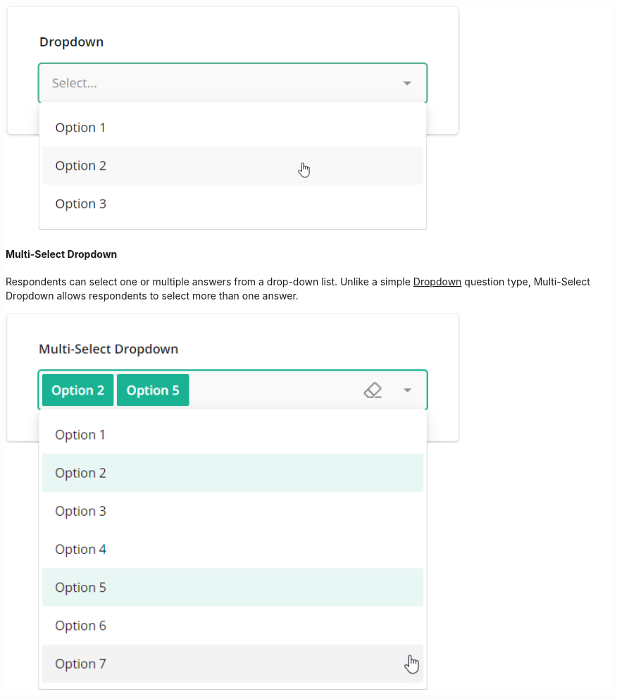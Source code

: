<img src="images/question-types-dropdown.png" alt="SurveyJS Question types - Dropdown" width="75%">

#### Multi-Select Dropdown

Respondents can select one or multiple answers from a drop-down list. Unlike a simple [Dropdown](#dropdown) question type, Multi-Select Dropdown allows respondents to select more than one answer.

<img src="images/question-types-multi-select-dropdown.png" alt="SurveyJS Question types - Multi-select Dropdown" width="75%">

<div id="#boolean"></div>
